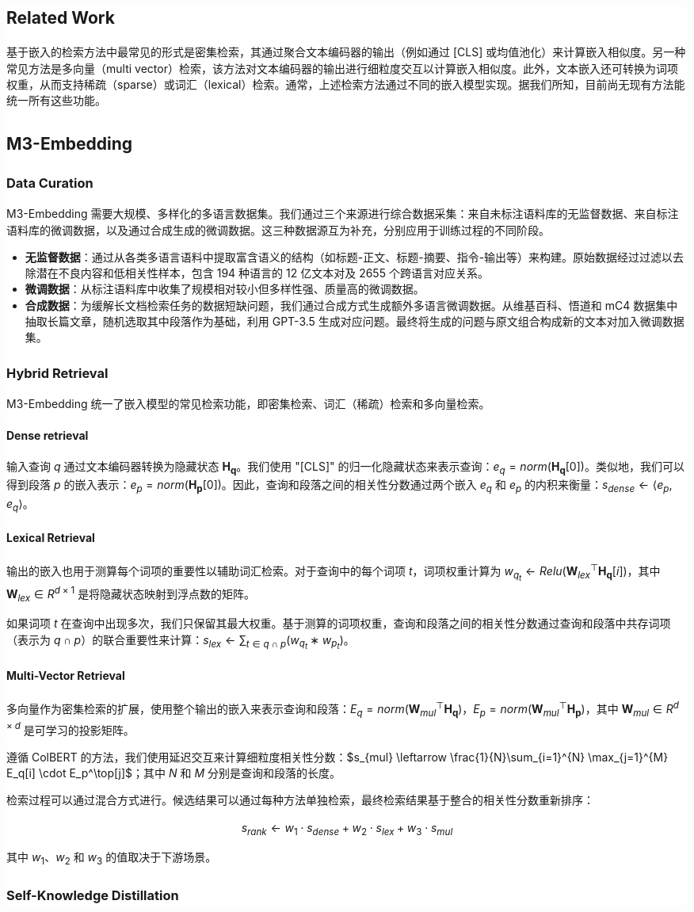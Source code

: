 
## Related Work

基于嵌入的检索方法中最常见的形式是密集检索，其通过聚合文本编码器的输出（例如通过 [CLS] 或均值池化）来计算嵌入相似度。另一种常见方法是多向量（multi vector）检索，该方法对文本编码器的输出进行细粒度交互以计算嵌入相似度。此外，文本嵌入还可转换为词项权重，从而支持稀疏（sparse）或词汇（lexical）检索。通常，上述检索方法通过不同的嵌入模型实现。据我们所知，目前尚无现有方法能统一所有这些功能。

## M3-Embedding

### Data Curation

M3-Embedding 需要大规模、多样化的多语言数据集。我们通过三个来源进行综合数据采集：来自未标注语料库的无监督数据、来自标注语料库的微调数据，以及通过合成生成的微调数据。这三种数据源互为补充，分别应用于训练过程的不同阶段。

* **无监督数据**：通过从各类多语言语料中提取富含语义的结构（如标题-正文、标题-摘要、指令-输出等）来构建。原始数据经过过滤以去除潜在不良内容和低相关性样本，包含 194 种语言的 12 亿文本对及 2655 个跨语言对应关系。
* **微调数据**：从标注语料库中收集了规模相对较小但多样性强、质量高的微调数据。
* **合成数据**：为缓解长文档检索任务的数据短缺问题，我们通过合成方式生成额外多语言微调数据。从维基百科、悟道和 mC4 数据集中抽取长篇文章，随机选取其中段落作为基础，利用 GPT-3.5 生成对应问题。最终将生成的问题与原文组合构成新的文本对加入微调数据集。

### Hybrid Retrieval

M3-Embedding 统一了嵌入模型的常见检索功能，即密集检索、词汇（稀疏）检索和多向量检索。

#### Dense retrieval

输入查询 $q$ 通过文本编码器转换为隐藏状态 $\mathbf{H_q}$。我们使用 "[CLS]" 的归一化隐藏状态来表示查询：$e_q = norm(\mathbf{H_q}[0])$。类似地，我们可以得到段落 $p$ 的嵌入表示：$e_p = norm(\mathbf{H_p}[0])$。因此，查询和段落之间的相关性分数通过两个嵌入 $e_q$ 和 $e_p$ 的内积来衡量：$s_{dense} \leftarrow ⟨e_p, e_q⟩$。

#### Lexical Retrieval

输出的嵌入也用于测算每个词项的重要性以辅助词汇检索。对于查询中的每个词项 $t$，词项权重计算为 $w_{q_t} \leftarrow Relu(\mathbf W^\top_{lex}\mathbf{H_q}[i])$，其中 $\mathbf W_{lex} \in R^{d \times 1}$ 是将隐藏状态映射到浮点数的矩阵。

如果词项 $t$ 在查询中出现多次，我们只保留其最大权重。基于测算的词项权重，查询和段落之间的相关性分数通过查询和段落中共存词项（表示为 $q \cap p$）的联合重要性来计算：$s_{lex} \leftarrow \sum_{t \in q \cap p}(w_{q_t} ∗ w_{p_t})$。

#### Multi-Vector Retrieval

多向量作为密集检索的扩展，使用整个输出的嵌入来表示查询和段落：$E_q = norm(\mathbf W^\top_{mul}\mathbf{H_q})$，$E_p = norm(\mathbf W^\top_{mul}\mathbf{H_p})$，其中 $\mathbf W_{mul} \in R^{d \times d}$ 是可学习的投影矩阵。

遵循 ColBERT 的方法，我们使用延迟交互来计算细粒度相关性分数：$s_{mul} \leftarrow \frac{1}{N}\sum_{i=1}^{N} \max_{j=1}^{M} E_q[i] \cdot E_p^\top[j]$；其中 $N$ 和 $M$ 分别是查询和段落的长度。

检索过程可以通过混合方式进行。候选结果可以通过每种方法单独检索，最终检索结果基于整合的相关性分数重新排序：

$$
s_{rank} \leftarrow w_1 \cdot s_{dense} + w_2 \cdot s_{lex} + w_3 \cdot s_{mul}\tag{1}
$$

其中 $w_1$、$w_2$ 和 $w_3$ 的值取决于下游场景。

### Self-Knowledge Distillation
